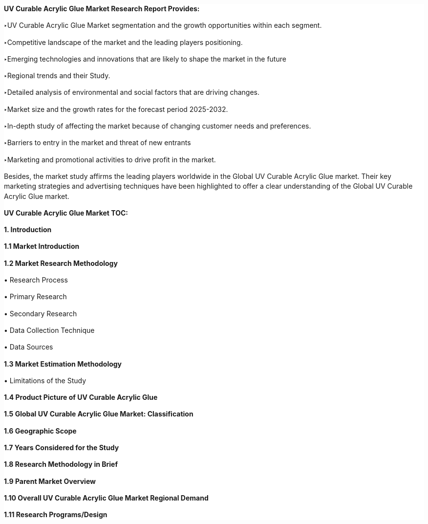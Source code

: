 <strong>UV Curable Acrylic Glue Market Research Report Provides:</strong>

<strong>‣</strong>UV Curable Acrylic Glue Market segmentation and the growth opportunities within each segment.

<strong>‣</strong>Competitive landscape of the market and the leading players positioning.

<strong>‣</strong>Emerging technologies and innovations that are likely to shape the market in the future

<strong>‣</strong>Regional trends and their Study.

<strong>‣</strong>Detailed analysis of environmental and social factors that are driving changes.

<strong>‣</strong>Market size and the growth rates for the forecast period 2025-2032.

<strong>‣</strong>In-depth study of affecting the market because of changing customer needs and preferences.

<strong>‣</strong>Barriers to entry in the market and threat of new entrants

<strong>‣</strong>Marketing and promotional activities to drive profit in the market.

Besides, the market study affirms the leading players worldwide in the Global UV Curable Acrylic Glue market. Their key marketing strategies and advertising techniques have been highlighted to offer a clear understanding of the Global UV Curable Acrylic Glue market.

<strong>UV Curable Acrylic Glue Market TOC:</strong>

<strong>1. Introduction</strong>

<strong>1.1 Market Introduction</strong>

<strong>1.2 Market Research Methodology</strong>

• Research Process

• Primary Research

• Secondary Research

• Data Collection Technique

• Data Sources

<strong>1.3 Market Estimation Methodology</strong>

• Limitations of the Study

<strong>1.4 Product Picture of UV Curable Acrylic Glue</strong>

<strong>1.5 Global UV Curable Acrylic Glue Market: Classification</strong>

<strong>1.6 Geographic Scope</strong>

<strong>1.7 Years Considered for the Study</strong>

<strong>1.8 Research Methodology in Brief</strong>

<strong>1.9 Parent Market Overview</strong>

<strong>1.10 Overall UV Curable Acrylic Glue Market Regional Demand</strong>

<strong>1.11 Research Programs/Design</strong>

